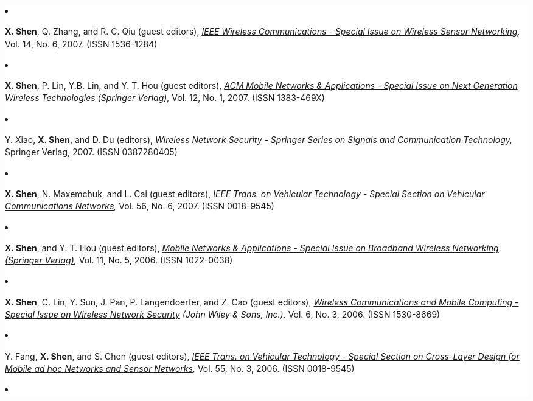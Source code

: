   </li>
  <li>
    <p>
      <span><b><span><span>X. Shen</span></span></b><span><span>, Q. Zhang, and R. C. Qiu (guest editors), </span></span></span><span><em><a href="https://uwaterloo.ca/scholar/sites/ca.scholar/files/sshen/files/50.pdf">IEEE Wireless Communications - Special Issue on Wireless Sensor Networking</a></em></span><span><span><span><i>,</i> Vol. 14, No. 6, 2007. (ISSN 1536-1284) </span></span></span>
    </p>
  </li>
  <li>
    <p>
      <span><b><span><span>X. Shen</span></span></b><span><span>, P. Lin, Y.B. Lin, and Y. T. Hou (guest editors), </span></span></span><span> <em><a href="https://uwaterloo.ca/scholar/sites/ca.scholar/files/sshen/files/51.pdf">ACM Mobile Networks &amp; Applications - Special Issue on Next Generation Wireless Technologies (Springer Verlag)</a></em></span><span><span><span><i>, </i>Vol. 12, No. 1, 2007. (ISSN 1383-469X) </span></span></span>
    </p>
  </li>
  <li>
    <p>
      <span><span><span>Y. Xiao, <b>X. Shen</b>, and D. Du (editors), <i><a href="http://bbcr.uwaterloo.ca/~xshen/graphics/wns_book.jpg" target="_blank"><span>Wireless Network Security - Springer Series on Signals and Communication Technology</span></a>,</i> Springer Verlag, 2007. (ISSN 0387280405)</span></span></span>
    </p>
  </li>
  <li>
    <p>
      <span><b><span><span>X. Shen</span></span></b><span><span>, N. Maxemchuk, and L. Cai (guest editors), </span></span></span><span><em><a href="https://uwaterloo.ca/scholar/sites/ca.scholar/files/sshen/files/53.pdf">IEEE Trans. on Vehicular Technology - Special Section on Vehicular Communications Networks</a></em></span><span><span><span><i>, </i>Vol. 56, No. 6, 2007. (ISSN 0018-9545)</span></span></span>
    </p>
  </li>
  <li>
    <p>
      <span><b><span><span>X. Shen</span></span></b><span><span>, and Y. T. Hou (guest editors), </span></span></span><span><em><a href="https://uwaterloo.ca/scholar/sites/ca.scholar/files/sshen/files/54.pdf">Mobile Networks &amp; Applications - Special Issue on Broadband Wireless Networking (Springer Verlag)</a></em></span><span><span><span><i>, </i>Vol. 11, No. 5, 2006. (ISSN 1022-0038) </span></span></span>
    </p>
  </li>
  <li>
    <p>
      <span><b><span><span>X. Shen</span></span></b><span><span>, C. Lin, Y. Sun, J. Pan, P. Langendoerfer, and Z. Cao (guest editors), <i><a href="http://onlinelibrary.wiley.com/doi/10.1002/wcm.393/abstract" target="_blank"><span>Wireless Communications and Mobile Computing - Special Issue on Wireless Network Security</span></a> (John Wiley &amp; Sons, Inc.), </i>Vol. 6, No. 3, 2006. (ISSN 1530-8669) </span></span></span>
    </p>
  </li>
  <li>
    <p>
      <span><span><span>Y. Fang, <b>X. Shen</b>, and S. Chen (guest editors), </span></span></span><span><em><a href="https://uwaterloo.ca/scholar/sites/ca.scholar/files/sshen/files/56.pdf">IEEE Trans. on Vehicular Technology - Special Section on Cross-Layer Design for Mobile ad hoc Networks and Sensor Networks</a></em></span><span><span><span><i>, </i>Vol. 55, No. 3, 2006. (ISSN 0018-9545) </span></span></span>
    </p>
  </li>
  <li>
    <p>